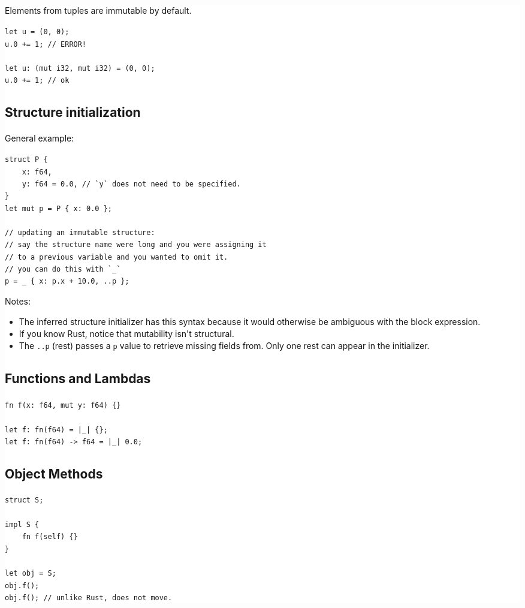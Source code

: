 Elements from tuples are immutable by default.

```ds
let u = (0, 0);
u.0 += 1; // ERROR!

let u: (mut i32, mut i32) = (0, 0);
u.0 += 1; // ok
```

## Structure initialization

General example:

```ds
struct P {
    x: f64,
    y: f64 = 0.0, // `y` does not need to be specified.
}
let mut p = P { x: 0.0 };

// updating an immutable structure:
// say the structure name were long and you were assigning it
// to a previous variable and you wanted to omit it.
// you can do this with `_`
p = _ { x: p.x + 10.0, ..p };
```

Notes:

- The inferred structure initializer has this syntax because it would otherwise be ambiguous with the block expression.
- If you know Rust, notice that mutability isn't structural.
- The `..p` (rest) passes a `p` value to retrieve missing fields from. Only one rest can appear in the initializer.

## Functions and Lambdas

```
fn f(x: f64, mut y: f64) {}

let f: fn(f64) = |_| {};
let f: fn(f64) -> f64 = |_| 0.0;
```

## Object Methods

```
struct S;

impl S {
    fn f(self) {}
}

let obj = S;
obj.f();
obj.f(); // unlike Rust, does not move.
```
